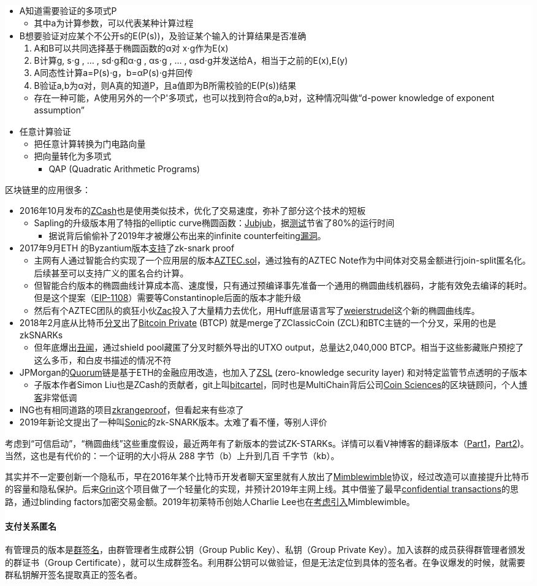   - A知道需要验证的多项式P
    - 其中a为计算参数，可以代表某种计算过程
  - B想要验证对应某个不公开s的E(P(s))，及验证某个输入的计算结果是否准确
    1. A和B可以共同选择基于椭圆函数的α对 x⋅g作为E(x)
    1. B计算g, s⋅g , … , sd⋅g和α⋅g , αs⋅g , … , αsd⋅g并发送给A，相当于之前的E(x),E(y)
    1. A同态性计算a=P(s)⋅g，b=αP(s)⋅g并回传
    1. B验证a,b为α对，则A真的知道P，且a值即为B所需校验的E(P(s))结果
      - 存在一种可能，A使用另外的一个P'多项式，也可以找到符合α的a,b对，这种情况叫做“d-power knowledge of exponent assumption”
* 任意计算验证
  - 把任意计算转换为门电路向量
  - 把向量转化为多项式
    - QAP (Quadratic Arithmetic Programs)

区块链里的应用很多：
* 2016年10月发布的[ZCash](https://z.cash)也是使用类似技术，优化了交易速度，弥补了部分这个技术的短板
  * Sapling的升级版本用了特指的elliptic curve椭圆函数：[Jubjub](https://z.cash/technology/jubjub.html)，据[测试](https://blog.z.cash/cultivating-sapling-faster-zksnarks/)节省了80%的运行时间
    * 据说背后偷偷补了2019年才被爆公布出来的infinite counterfeiting[漏洞](http://fortune.com/2019/02/05/zcash-vulnerability-cryptocurrency/)。
* 2017年9月ETH 的Byzantium版本[支持](https://www.reddit.com/r/ethereum/comments/712idt/ethereum_testnet_just_verified_a_zcash_transaction/)了zk-snark proof
  * 主网有人通过智能合约实现了一个应用层的版本[AZTEC.sol](https://github.com/AztecProtocol/AZTEC)，通过独有的AZTEC Note作为中间体对交易金额进行join-split匿名化。后续甚至可以支持广义的匿名合约计算。
  * 但智能合约版本的椭圆曲线计算成本高、速度慢，只有通过预编译事先准备一个通用的椭圆曲线机器码，才能有效免去编译的耗时。但是这个提案（[EIP-1108](https://github.com/ethereum/EIPs/blob/master/EIPS/eip-1108.md)）需要等Constantinople后面的版本才能升级
  * 然后有个AZTEC团队的疯狂小伙[Zac](https://medium.com/aztec-protocol/huffing-for-crypto-with-weierstrudel-9c9568c06901)投入了大量精力去优化，用Huff底层语言写了[weierstrudel](https://github.com/AztecProtocol/AZTEC/tree/master/packages/weierstrudel)这个新的椭圆曲线库。
* 2018年2月底从比特币[分叉](https://www.reddit.com/r/BitcoinPrivate/comments/7todw0/historical_bitcoin_private_hard_fork_snapshot/)出了[Bitcoin Private](https://btcprivate.org/) (BTCP) 就是merge了ZClassicCoin (ZCL)和BTC主链的一个分叉，采用的也是zkSNARKs
  * 但年底爆出[丑闻](https://coinmetrics.io/bitcoin-private/)，通过shield pool藏匿了分叉时额外导出的UTXO output，总量达2,040,000 BTCP。相当于这些影藏账户预挖了这么多币，和白皮书描述的情况不符
* JPMorgan的[Quorum](https://www.jpmorgan.com/country/US/EN/Quorum)链是基于ETH的金融应用改造，也加入了[ZSL](https://github.com/jpmorganchase/quorum/wiki/ZSL) (zero-knowledge security layer) 和对特定监管节点透明的子版本
  * 子版本作者Simon Liu也是ZCash的贡献者，git上叫[bitcartel](https://github.com/bitcartel)，同时也是MultiChain背后公司[Coin Sciences](https://www.multichain.com/about-coin-sciences-ltd/)的区块链顾问，个人[博客](https://makebitcoingreatagain.wordpress.com/about/)非常低调
* ING也有相同道路的项目[zkrangeproof](https://github.com/ing-bank/zkrangeproof)，但看起来有些凉了
* 2019年新论文提出了一种叫[Sonic](https://eprint.iacr.org/2019/099)的zk-SNARK版本。太难了看不懂，等别人评价

考虑到“可信启动”，“椭圆曲线”这些重度假设，最近两年有了新版本的尝试ZK-STARKs。详情可以看V神博客的翻译版本（[Part1](https://ethfans.org/posts/starks_part_1)，[Part2](https://ethfans.org/posts/starks_part_2))。当然，这也是有代价的：一个证明的大小将从 288 字节（b）上升到几百 千字节（kb）。

其实并不一定要创新一个隐私币，早在2016年某个比特币开发者聊天室里就有人放出了[Mimblewimble](https://download.wpsoftware.net/bitcoin/wizardry/mimblewimble.txt)协议，经过改造可以直接提升比特币的容量和隐私保护。后来[Grin](https://grin-tech.org)这个项目做了一个轻量化的实现，并预计2019年主网上线。其中借鉴了最早[confidential transactions](https://www.mycryptopedia.com/what-are-confidential-transactions/)的思路，通过blinding factors加密交易金额。2019年初莱特币创始人Charlie Lee也在[考虑引入](https://twitter.com/SatoshiLite/status/1092983883715338241)Mimblewimble。

#### 支付关系匿名
有管理员的版本是[群签名](https://en.wikipedia.org/wiki/Group_signature)，由群管理者生成群公钥（Group Public Key）、私钥（Group Private Key）。加入该群的成员获得群管理者颁发的群证书（Group Certificate），就可以生成群签名。利用群公钥可以做验证，但是无法定位到具体的签名者。在争议爆发的时候，就需要群私钥解开签名提取真正的签名者。
